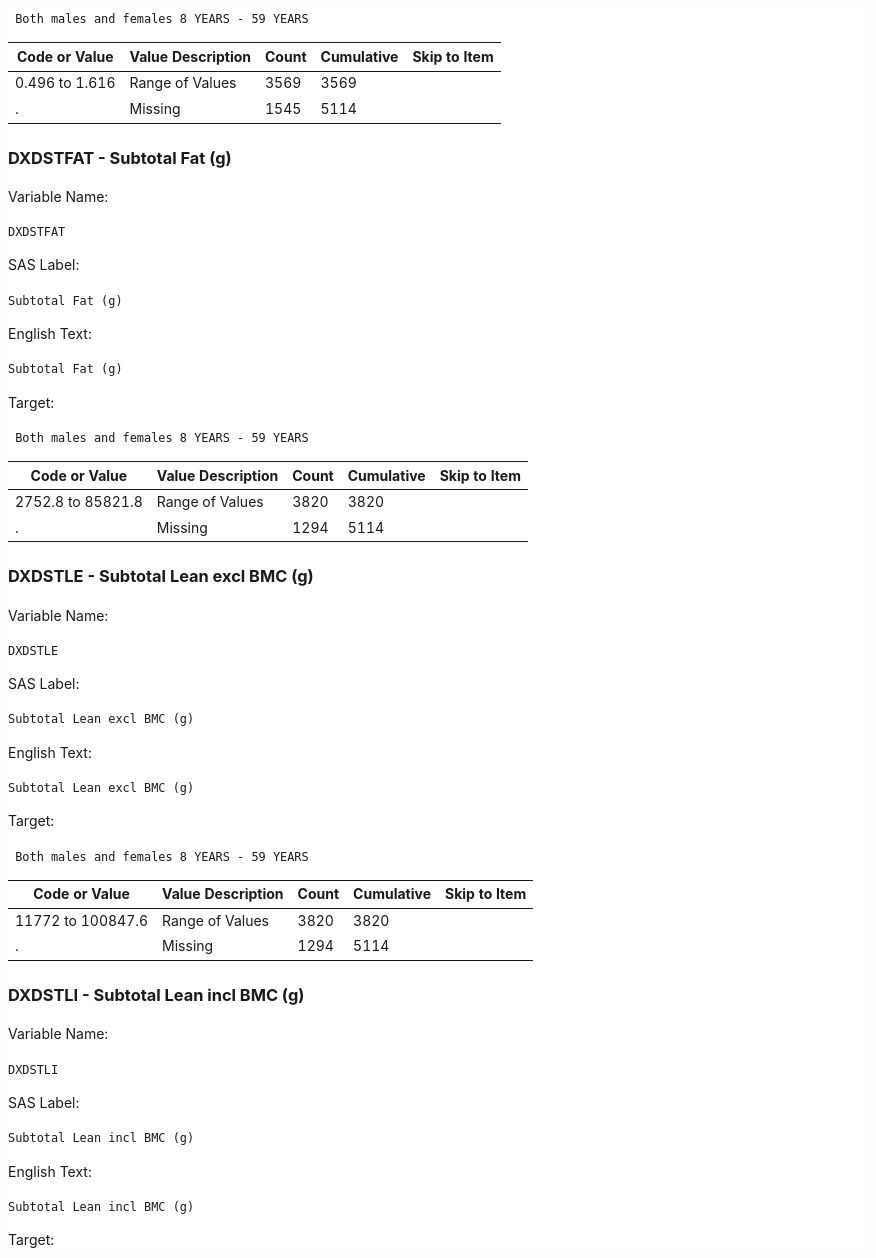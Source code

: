      Both males and females 8 YEARS - 59 YEARS
Code or Value | Value Description | Count | Cumulative | Skip to Item  
---|---|---|---|---  
0.496 to 1.616 | Range of Values | 3569 | 3569 |   
. | Missing | 1545 | 5114 |   
  
### DXDSTFAT - Subtotal Fat (g)

Variable Name:

    DXDSTFAT
SAS Label:

    Subtotal Fat (g)
English Text:

    Subtotal Fat (g)
Target:

     Both males and females 8 YEARS - 59 YEARS
Code or Value | Value Description | Count | Cumulative | Skip to Item  
---|---|---|---|---  
2752.8 to 85821.8 | Range of Values | 3820 | 3820 |   
. | Missing | 1294 | 5114 |   
  
### DXDSTLE - Subtotal Lean excl BMC (g)

Variable Name:

    DXDSTLE
SAS Label:

    Subtotal Lean excl BMC (g)
English Text:

    Subtotal Lean excl BMC (g)
Target:

     Both males and females 8 YEARS - 59 YEARS
Code or Value | Value Description | Count | Cumulative | Skip to Item  
---|---|---|---|---  
11772 to 100847.6 | Range of Values | 3820 | 3820 |   
. | Missing | 1294 | 5114 |   
  
### DXDSTLI - Subtotal Lean incl BMC (g)

Variable Name:

    DXDSTLI
SAS Label:

    Subtotal Lean incl BMC (g)
English Text:

    Subtotal Lean incl BMC (g)
Target:
